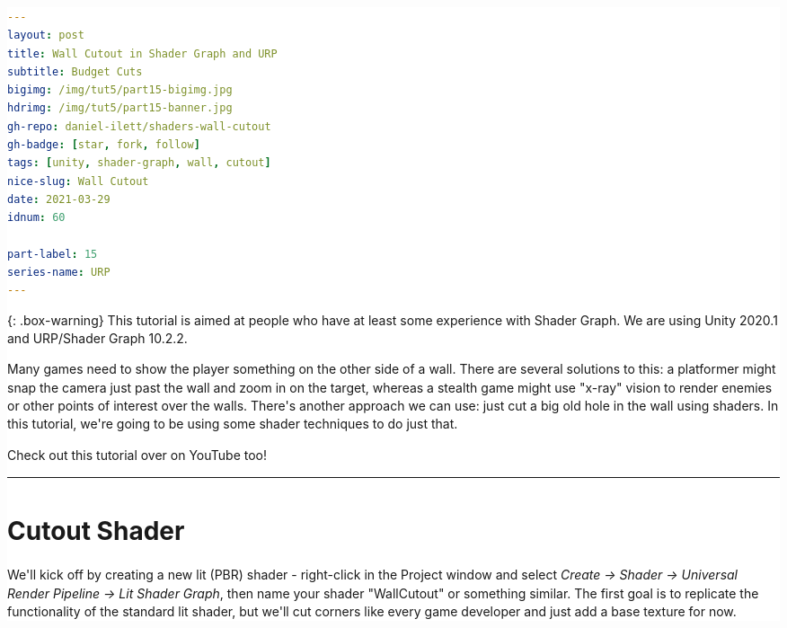 ```yaml
---
layout: post
title: Wall Cutout in Shader Graph and URP
subtitle: Budget Cuts
bigimg: /img/tut5/part15-bigimg.jpg
hdrimg: /img/tut5/part15-banner.jpg
gh-repo: daniel-ilett/shaders-wall-cutout
gh-badge: [star, fork, follow]
tags: [unity, shader-graph, wall, cutout]
nice-slug: Wall Cutout
date: 2021-03-29
idnum: 60

part-label: 15
series-name: URP
---
```


{: .box-warning}
This tutorial is aimed at people who have at least some experience with Shader Graph. We are using Unity 2020.1 and URP/Shader Graph 10.2.2.

Many games need to show the player something on the other side of a wall. There are several solutions to this: a platformer might snap the camera just past the wall and zoom in on the target, whereas a stealth game might use "x-ray" vision to render enemies or other points of interest over the walls. There's another approach we can use: just cut a big old hole in the wall using shaders. In this tutorial, we're going to be using some shader techniques to do just that.

Check out this tutorial over on YouTube too!

<div class="video-embed">
<iframe src="https://www.youtube.com/embed/jidloC6gyf8" frameborder="0" allow="accelerometer; autoplay; encrypted-media; gyroscope; picture-in-picture" allowfullscreen class="center-image lazyload"></iframe>
</div>

<script async src="https://pagead2.googlesyndication.com/pagead/js/adsbygoogle.js"></script>
<ins class="adsbygoogle"
     style="display:block; text-align:center;"
     data-ad-layout="in-article"
     data-ad-format="fluid"
     data-ad-client="ca-pub-5101496396569275"
     data-ad-slot="3740606711"></ins>
<script>
     (adsbygoogle = window.adsbygoogle || []).push({});
</script>

<hr/>

# Cutout Shader

We'll kick off by creating a new lit (PBR) shader - right-click in the Project window and select *Create -> Shader -> Universal Render Pipeline -> Lit Shader Graph*, then name your shader "WallCutout" or something similar. The first goal is to replicate the functionality of the standard lit shader, but we'll cut corners like every game developer and just add a base texture for now.
